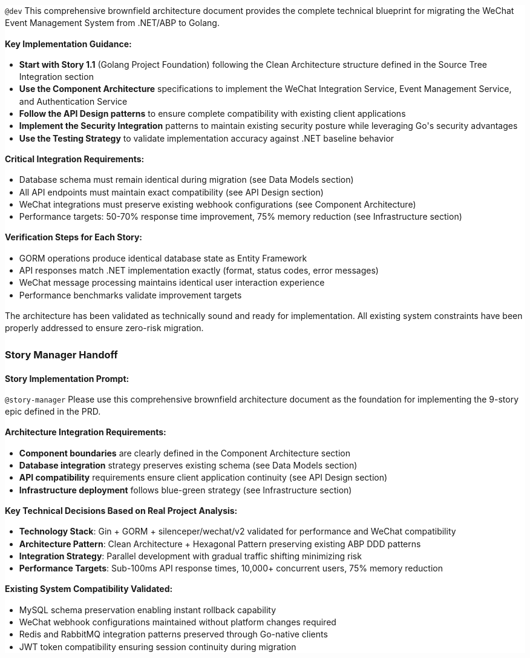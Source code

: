 `@dev` This comprehensive brownfield architecture document provides the complete technical blueprint for migrating the WeChat Event Management System from .NET/ABP to Golang. 

**Key Implementation Guidance:**
- **Start with Story 1.1** (Golang Project Foundation) following the Clean Architecture structure defined in the Source Tree Integration section
- **Use the Component Architecture** specifications to implement the WeChat Integration Service, Event Management Service, and Authentication Service
- **Follow the API Design patterns** to ensure complete compatibility with existing client applications
- **Implement the Security Integration** patterns to maintain existing security posture while leveraging Go's security advantages
- **Use the Testing Strategy** to validate implementation accuracy against .NET baseline behavior

**Critical Integration Requirements:**
- Database schema must remain identical during migration (see Data Models section)
- All API endpoints must maintain exact compatibility (see API Design section)  
- WeChat integrations must preserve existing webhook configurations (see Component Architecture)
- Performance targets: 50-70% response time improvement, 75% memory reduction (see Infrastructure section)

**Verification Steps for Each Story:**
- GORM operations produce identical database state as Entity Framework
- API responses match .NET implementation exactly (format, status codes, error messages)
- WeChat message processing maintains identical user interaction experience
- Performance benchmarks validate improvement targets

The architecture has been validated as technically sound and ready for implementation. All existing system constraints have been properly addressed to ensure zero-risk migration.

### Story Manager Handoff

**Story Implementation Prompt:**

`@story-manager` Please use this comprehensive brownfield architecture document as the foundation for implementing the 9-story epic defined in the PRD. 

**Architecture Integration Requirements:**
- **Component boundaries** are clearly defined in the Component Architecture section
- **Database integration** strategy preserves existing schema (see Data Models section)
- **API compatibility** requirements ensure client application continuity (see API Design section)
- **Infrastructure deployment** follows blue-green strategy (see Infrastructure section)

**Key Technical Decisions Based on Real Project Analysis:**
- **Technology Stack**: Gin + GORM + silenceper/wechat/v2 validated for performance and WeChat compatibility
- **Architecture Pattern**: Clean Architecture + Hexagonal Pattern preserving existing ABP DDD patterns
- **Integration Strategy**: Parallel development with gradual traffic shifting minimizing risk
- **Performance Targets**: Sub-100ms API response times, 10,000+ concurrent users, 75% memory reduction

**Existing System Compatibility Validated:**
- MySQL schema preservation enabling instant rollback capability
- WeChat webhook configurations maintained without platform changes required
- Redis and RabbitMQ integration patterns preserved through Go-native clients
- JWT token compatibility ensuring session continuity during migration
